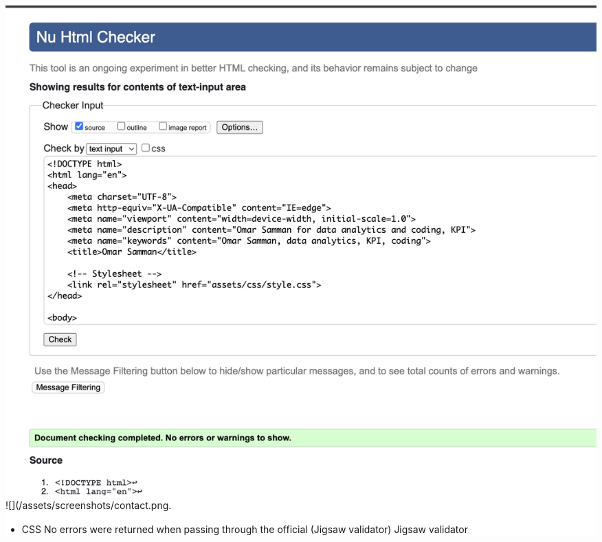 ![](/assets/screenshots/career.png)
![](/assets/screenshots/contact.png.

- CSS
No errors were returned when passing through the official (Jigsaw validator)
Jigsaw validator